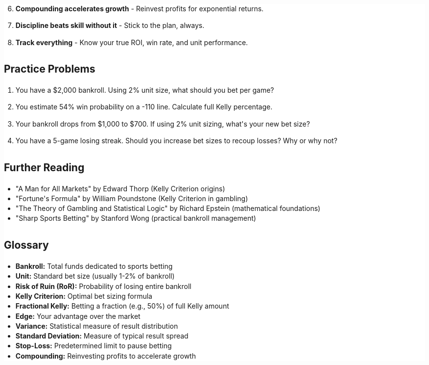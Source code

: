 6. **Compounding accelerates growth** - Reinvest profits for exponential returns.

7. **Discipline beats skill without it** - Stick to the plan, always.

8. **Track everything** - Know your true ROI, win rate, and unit performance.

## Practice Problems

1. You have a $2,000 bankroll. Using 2% unit size, what should you bet per game?

2. You estimate 54% win probability on a -110 line. Calculate full Kelly percentage.

3. Your bankroll drops from $1,000 to $700. If using 2% unit sizing, what's your new bet size?

4. You have a 5-game losing streak. Should you increase bet sizes to recoup losses? Why or why not?

## Further Reading

- "A Man for All Markets" by Edward Thorp (Kelly Criterion origins)
- "Fortune's Formula" by William Poundstone (Kelly Criterion in gambling)
- "The Theory of Gambling and Statistical Logic" by Richard Epstein (mathematical foundations)
- "Sharp Sports Betting" by Stanford Wong (practical bankroll management)

## Glossary

- **Bankroll:** Total funds dedicated to sports betting
- **Unit:** Standard bet size (usually 1-2% of bankroll)
- **Risk of Ruin (RoR):** Probability of losing entire bankroll
- **Kelly Criterion:** Optimal bet sizing formula
- **Fractional Kelly:** Betting a fraction (e.g., 50%) of full Kelly amount
- **Edge:** Your advantage over the market
- **Variance:** Statistical measure of result distribution
- **Standard Deviation:** Measure of typical result spread
- **Stop-Loss:** Predetermined limit to pause betting
- **Compounding:** Reinvesting profits to accelerate growth
